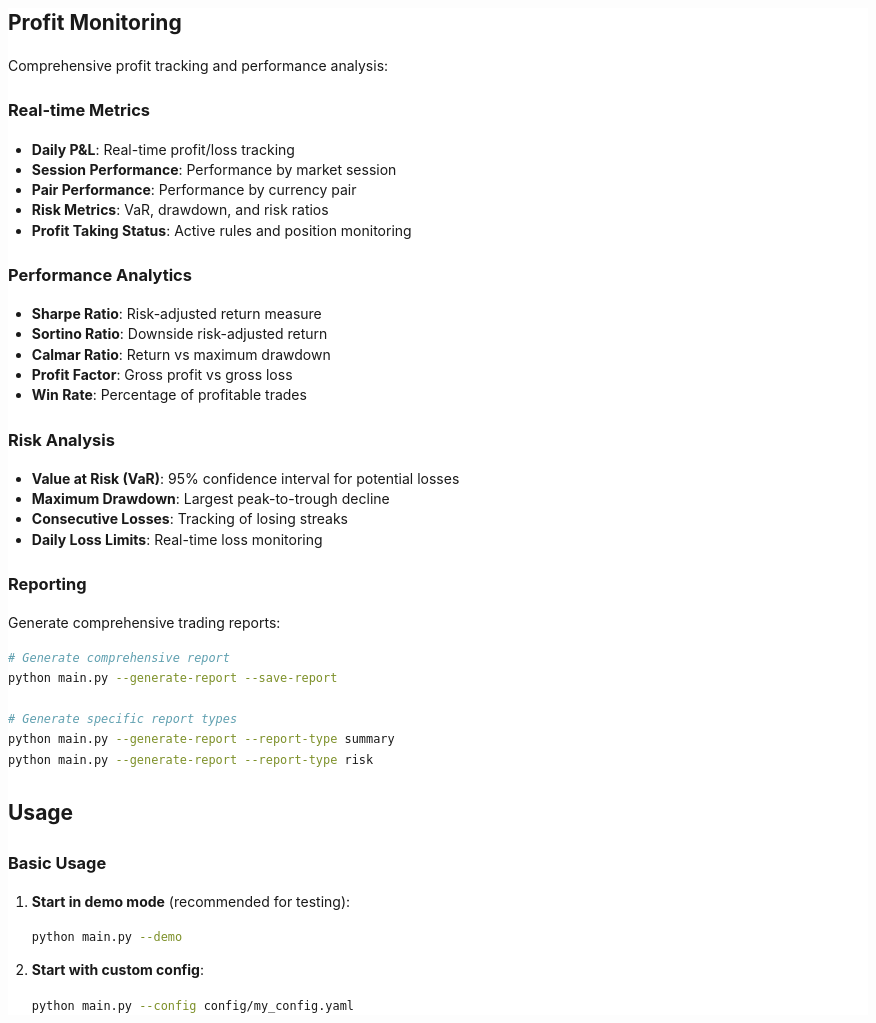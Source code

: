 ## Profit Monitoring

Comprehensive profit tracking and performance analysis:

### Real-time Metrics

- **Daily P&L**: Real-time profit/loss tracking
- **Session Performance**: Performance by market session
- **Pair Performance**: Performance by currency pair
- **Risk Metrics**: VaR, drawdown, and risk ratios
- **Profit Taking Status**: Active rules and position monitoring

### Performance Analytics

- **Sharpe Ratio**: Risk-adjusted return measure
- **Sortino Ratio**: Downside risk-adjusted return
- **Calmar Ratio**: Return vs maximum drawdown
- **Profit Factor**: Gross profit vs gross loss
- **Win Rate**: Percentage of profitable trades

### Risk Analysis

- **Value at Risk (VaR)**: 95% confidence interval for potential losses
- **Maximum Drawdown**: Largest peak-to-trough decline
- **Consecutive Losses**: Tracking of losing streaks
- **Daily Loss Limits**: Real-time loss monitoring

### Reporting

Generate comprehensive trading reports:

```bash
# Generate comprehensive report
python main.py --generate-report --save-report

# Generate specific report types
python main.py --generate-report --report-type summary
python main.py --generate-report --report-type risk
```

## Usage

### Basic Usage

1. **Start in demo mode** (recommended for testing):
   ```bash
   python main.py --demo
   ```

2. **Start with custom config**:
   ```bash
   python main.py --config config/my_config.yaml
   ```
